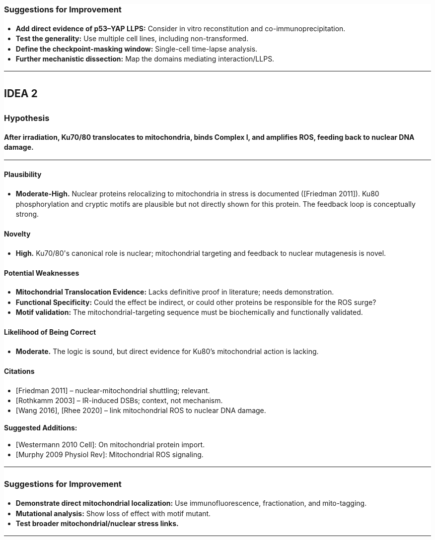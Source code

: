 
### Suggestions for Improvement
- **Add direct evidence of p53–YAP LLPS:** Consider in vitro reconstitution and co-immunoprecipitation.
- **Test the generality:** Use multiple cell lines, including non-transformed.
- **Define the checkpoint-masking window:** Single-cell time-lapse analysis.
- **Further mechanistic dissection:** Map the domains mediating interaction/LLPS.

---

## IDEA 2

### Hypothesis
**After irradiation, Ku70/80 translocates to mitochondria, binds Complex I, and amplifies ROS, feeding back to nuclear DNA damage.**

---

#### Plausibility
- **Moderate-High.** Nuclear proteins relocalizing to mitochondria in stress is documented ([Friedman 2011]). Ku80 phosphorylation and cryptic motifs are plausible but not directly shown for this protein. The feedback loop is conceptually strong.

#### Novelty
- **High.** Ku70/80's canonical role is nuclear; mitochondrial targeting and feedback to nuclear mutagenesis is novel.

#### Potential Weaknesses
- **Mitochondrial Translocation Evidence:** Lacks definitive proof in literature; needs demonstration.
- **Functional Specificity:** Could the effect be indirect, or could other proteins be responsible for the ROS surge?
- **Motif validation:** The mitochondrial-targeting sequence must be biochemically and functionally validated.

#### Likelihood of Being Correct
- **Moderate.** The logic is sound, but direct evidence for Ku80’s mitochondrial action is lacking.

#### Citations
- [Friedman 2011] – nuclear-mitochondrial shuttling; relevant.
- [Rothkamm 2003] – IR-induced DSBs; context, not mechanism.
- [Wang 2016], [Rhee 2020] – link mitochondrial ROS to nuclear DNA damage.

**Suggested Additions:**
- [Westermann 2010 Cell]: On mitochondrial protein import.
- [Murphy 2009 Physiol Rev]: Mitochondrial ROS signaling.

---

### Suggestions for Improvement
- **Demonstrate direct mitochondrial localization:** Use immunofluorescence, fractionation, and mito-tagging.
- **Mutational analysis:** Show loss of effect with motif mutant.
- **Test broader mitochondrial/nuclear stress links.**

---
